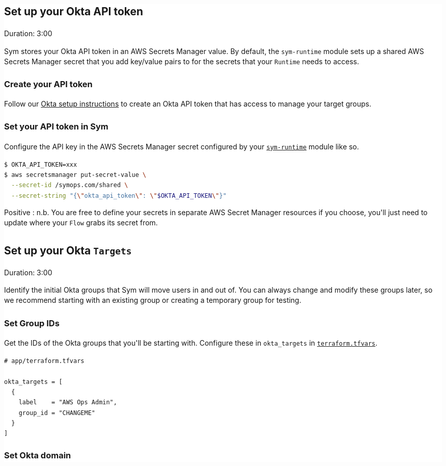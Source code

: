 ## Set up your Okta API token
Duration: 3:00

Sym stores your Okta API token in an AWS Secrets Manager value. By default, the `sym-runtime` module sets up a shared AWS Secrets Manager secret that you add key/value pairs to for the secrets that your `Runtime` needs to access.

### Create your API token

Follow our [Okta setup instructions](https://docs.symops.com/docs/okta) to create an Okta API token that has access to manage your target groups.

### Set your API token in Sym

Configure the API key in the AWS Secrets Manager secret configured by your [`sym-runtime`](https://github.com/symopsio/sym-okta-quickstart/tree/main/modules/sym-runtime/main.tf) module like so.

```bash
$ OKTA_API_TOKEN=xxx
$ aws secretsmanager put-secret-value \
  --secret-id /symops.com/shared \
  --secret-string "{\"okta_api_token\": \"$OKTA_API_TOKEN\"}"
```

Positive
: n.b. You are free to define your secrets in separate AWS Secret Manager resources if you choose, you'll just need to update where your `Flow` grabs its secret from.

## Set up your Okta `Targets`
Duration: 3:00

Identify the initial Okta groups that Sym will move users in and out of. You can always change and modify these groups later, so we recommend starting with an existing group or creating a temporary group for testing.

### Set Group IDs

Get the IDs of the Okta groups that you'll be starting with. Configure these in `okta_targets` in [`terraform.tfvars`](https://github.com/symopsio/sym-okta-quickstart/tree/main/app/terraform.tfvars).

```hcl
# app/terraform.tfvars

okta_targets = [
  {
    label    = "AWS Ops Admin",
    group_id = "CHANGEME"
  }
]
```

### Set Okta domain
